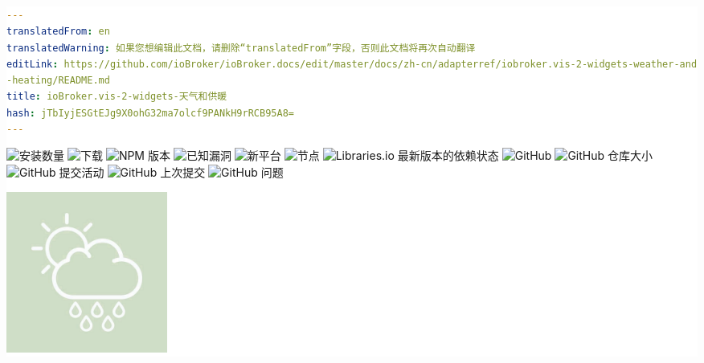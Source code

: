 ```yaml
---
translatedFrom: en
translatedWarning: 如果您想编辑此文档，请删除“translatedFrom”字段，否则此文档将再次自动翻译
editLink: https://github.com/ioBroker/ioBroker.docs/edit/master/docs/zh-cn/adapterref/iobroker.vis-2-widgets-weather-and-heating/README.md
title: ioBroker.vis-2-widgets-天气和供暖
hash: jTbIyjESGtEJg9X0ohG32ma7olcf9PANkH9rRCB95A8=
---
```

![安装数量](http://iobroker.live/badges/vis-2-widgets-weather-and-heating-stable.svg)
![下载](https://img.shields.io/npm/dm/iobroker.vis-2-widgets-weather-and-heating.svg)
![NPM 版本](http://img.shields.io/npm/v/iobroker.vis-2-widgets-weather-and-heating.svg)
![已知漏洞](https://snyk.io/test/github/rg-engineering/ioBroker.vis-2-widgets-weather-and-heating/badge.svg)
![新平台](https://nodei.co/npm/iobroker.vis-2-widgets-weather-and-heating.png?downloads=true)
![节点](https://img.shields.io/node/v-lts/iobroker.vis-2-widgets-weather-and-heating?style=flat-square)
![Libraries.io 最新版本的依赖状态](https://img.shields.io/librariesio/release/npm/iobroker.vis-2-widgets-weather-and-heating?label=npm%20dependencies&style=flat-square)
![GitHub](https://img.shields.io/github/license/rg-engineering/ioBroker.vis-2-widgets-weather-and-heating?style=flat-square)
![GitHub 仓库大小](https://img.shields.io/github/repo-size/rg-engineering/ioBroker.vis-2-widgets-weather-and-heating?logo=github&style=flat-square)
![GitHub 提交活动](https://img.shields.io/github/commit-activity/m/rg-engineering/ioBroker.vis-2-widgets-weather-and-heating?logo=github&style=flat-square)
![GitHub 上次提交](https://img.shields.io/github/last-commit/rg-engineering/ioBroker.vis-2-widgets-weather-and-heating?logo=github&style=flat-square)
![GitHub 问题](https://img.shields.io/github/issues/rg-engineering/ioBroker.vis-2-widgets-weather-and-heating?logo=github&style=flat-square)

<img src="admin/vis-2-widgets-weather-and-heating.png" alt="标识" width="200"/>
